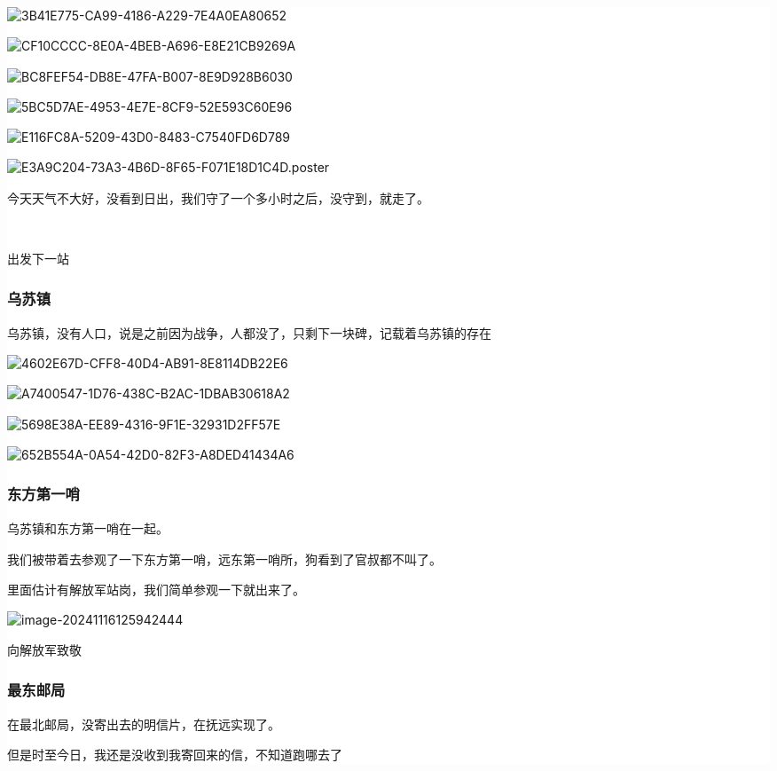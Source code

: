 
![3B41E775-CA99-4186-A229-7E4A0EA80652](https://cdn.jsdelivr.net/gh/thend03/mdPic/picGo/202411161252123.JPG)

![CF10CCCC-8E0A-4BEB-A696-E8E21CB9269A](https://cdn.jsdelivr.net/gh/thend03/mdPic/picGo/202411161252981.JPG)



![BC8FEF54-DB8E-47FA-B007-8E9D928B6030](https://cdn.jsdelivr.net/gh/thend03/mdPic/picGo/202411161253674.JPG)

![5BC5D7AE-4953-4E7E-8CF9-52E593C60E96](https://cdn.jsdelivr.net/gh/thend03/mdPic/picGo/202411161253482.JPG)

![E116FC8A-5209-43D0-8483-C7540FD6D789](https://cdn.jsdelivr.net/gh/thend03/mdPic/picGo/202411161253321.JPG)

![E3A9C204-73A3-4B6D-8F65-F071E18D1C4D.poster](https://cdn.jsdelivr.net/gh/thend03/mdPic/picGo/202411161254021.JPG)

今天天气不大好，没看到日出，我们守了一个多小时之后，没守到，就走了。

​	

出发下一站

### 乌苏镇

乌苏镇，没有人口，说是之前因为战争，人都没了，只剩下一块碑，记载着乌苏镇的存在

![4602E67D-CFF8-40D4-AB91-8E8114DB22E6](https://cdn.jsdelivr.net/gh/thend03/mdPic/picGo/202411161255257.JPG)

![A7400547-1D76-438C-B2AC-1DBAB30618A2](https://cdn.jsdelivr.net/gh/thend03/mdPic/picGo/202411161255207.JPG)

![5698E38A-EE89-4316-9F1E-32931D2FF57E](https://cdn.jsdelivr.net/gh/thend03/mdPic/picGo/202411161255521.JPG)

![652B554A-0A54-42D0-82F3-A8DED41434A6](https://cdn.jsdelivr.net/gh/thend03/mdPic/picGo/202411161255905.JPG)



### 东方第一哨

乌苏镇和东方第一哨在一起。

我们被带着去参观了一下东方第一哨，远东第一哨所，狗看到了官叔都不叫了。



里面估计有解放军站岗，我们简单参观一下就出来了。

![image-20241116125942444](https://cdn.jsdelivr.net/gh/thend03/mdPic/picGo/202411161259588.png)



向解放军致敬



### 最东邮局

在最北邮局，没寄出去的明信片，在抚远实现了。

但是时至今日，我还是没收到我寄回来的信，不知道跑哪去了
